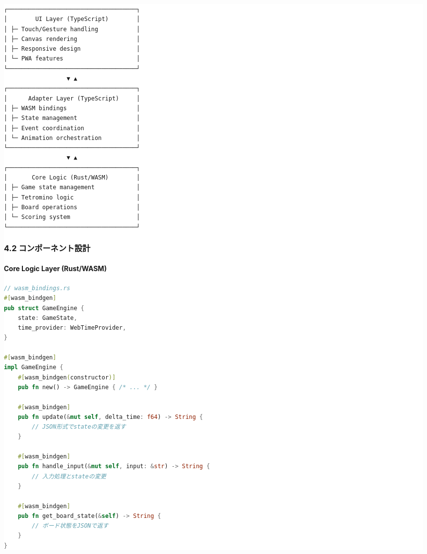 ```
┌─────────────────────────────────────┐
│        UI Layer (TypeScript)        │
│ ├─ Touch/Gesture handling           │
│ ├─ Canvas rendering                 │  
│ ├─ Responsive design                │
│ └─ PWA features                     │
└─────────────────────────────────────┘
                  ▼ ▲
┌─────────────────────────────────────┐
│      Adapter Layer (TypeScript)     │
│ ├─ WASM bindings                    │
│ ├─ State management                 │
│ ├─ Event coordination               │
│ └─ Animation orchestration          │
└─────────────────────────────────────┘
                  ▼ ▲
┌─────────────────────────────────────┐
│       Core Logic (Rust/WASM)        │
│ ├─ Game state management            │
│ ├─ Tetromino logic                  │
│ ├─ Board operations                 │
│ └─ Scoring system                   │
└─────────────────────────────────────┘
```

### 4.2 コンポーネント設計

#### Core Logic Layer (Rust/WASM)
```rust
// wasm_bindings.rs
#[wasm_bindgen]
pub struct GameEngine {
    state: GameState,
    time_provider: WebTimeProvider,
}

#[wasm_bindgen]
impl GameEngine {
    #[wasm_bindgen(constructor)]
    pub fn new() -> GameEngine { /* ... */ }
    
    #[wasm_bindgen]
    pub fn update(&mut self, delta_time: f64) -> String {
        // JSON形式でstateの変更を返す
    }
    
    #[wasm_bindgen]
    pub fn handle_input(&mut self, input: &str) -> String {
        // 入力処理とstateの変更
    }
    
    #[wasm_bindgen]
    pub fn get_board_state(&self) -> String {
        // ボード状態をJSONで返す
    }
}
```
